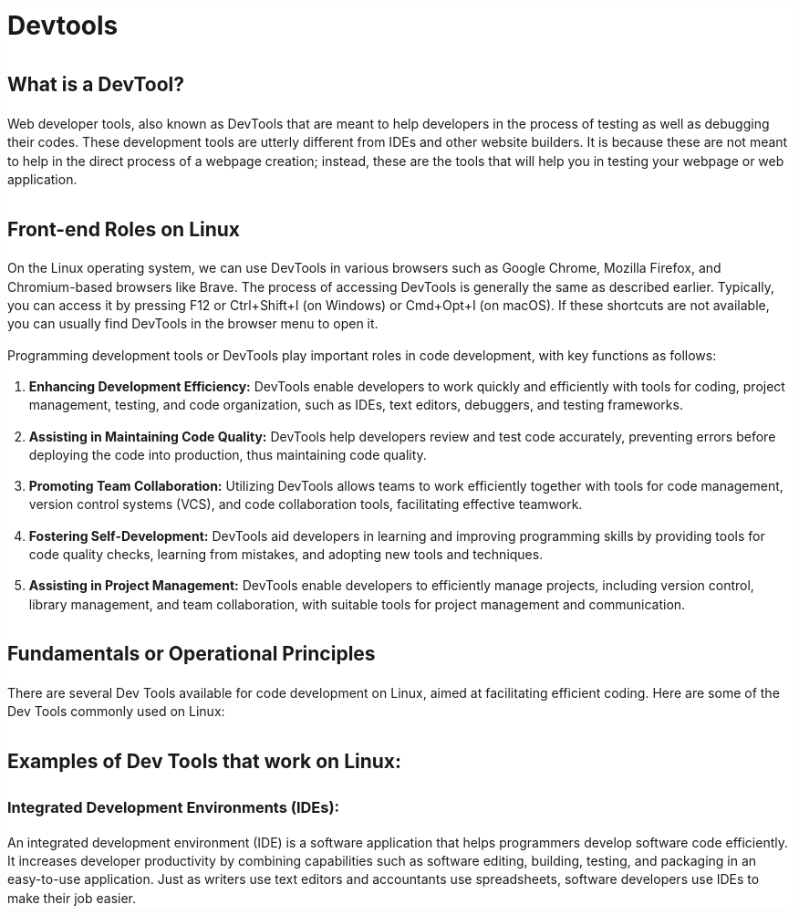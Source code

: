 # Devtools
## What is a DevTool?
Web developer tools, also known as DevTools that are meant to help developers in the process of testing as well as debugging their codes. These development tools are utterly different from IDEs and other website builders. It is because these are not meant to help in the direct process of a webpage creation; instead, these are the tools that will help you in testing your webpage or web application.
## Front-end Roles on Linux
On the Linux operating system, we can use DevTools in various browsers such as Google Chrome, Mozilla Firefox, and Chromium-based browsers like Brave. The process of accessing DevTools is generally the same as described earlier. Typically, you can access it by pressing F12 or Ctrl+Shift+I (on Windows) or Cmd+Opt+I (on macOS). If these shortcuts are not available, you can usually find DevTools in the browser menu to open it.

Programming development tools or DevTools play important roles in code development, with key functions as follows:
1.  **Enhancing Development Efficiency:** DevTools enable developers to work quickly and efficiently with tools for coding, project management, testing, and code organization, such as IDEs, text editors, debuggers, and testing frameworks.
    
2.  **Assisting in Maintaining Code Quality:** DevTools help developers review and test code accurately, preventing errors before deploying the code into production, thus maintaining code quality.
    
3.  **Promoting Team Collaboration:** Utilizing DevTools allows teams to work efficiently together with tools for code management, version control systems (VCS), and code collaboration tools, facilitating effective teamwork.
    
4.  **Fostering Self-Development:** DevTools aid developers in learning and improving programming skills by providing tools for code quality checks, learning from mistakes, and adopting new tools and techniques.
    
5.  **Assisting in Project Management:** DevTools enable developers to efficiently manage projects, including version control, library management, and team collaboration, with suitable tools for project management and communication.

## Fundamentals or Operational Principles
There are several Dev Tools available for code development on Linux, aimed at facilitating efficient coding. Here are some of the Dev Tools commonly used on Linux:

## Examples of Dev Tools that work on Linux:

### Integrated Development Environments (IDEs):
An integrated development environment (IDE) is a software application that helps programmers develop software code efficiently. It increases developer productivity by combining capabilities such as software editing, building, testing, and packaging in an easy-to-use application. Just as writers use text editors and accountants use spreadsheets, software developers use IDEs to make their job easier.
